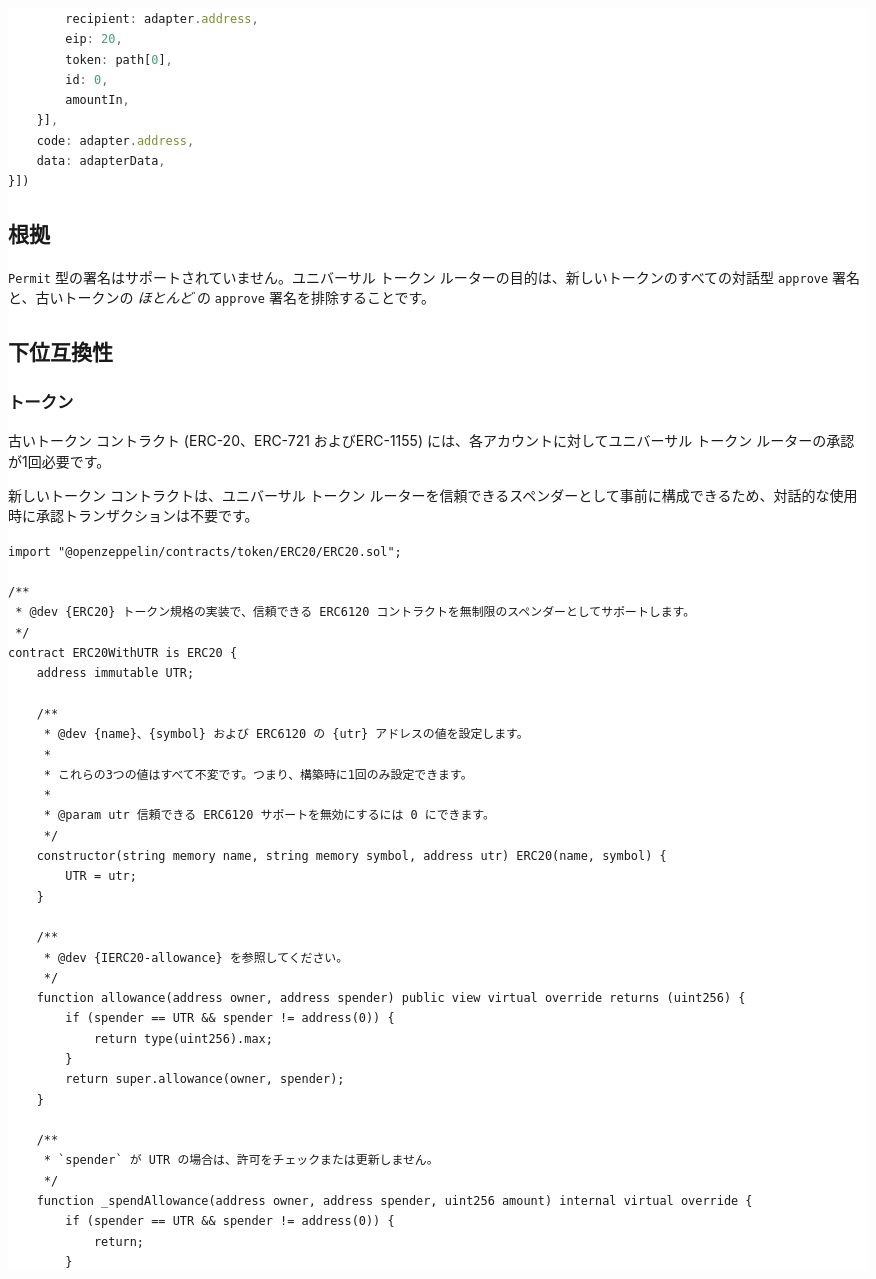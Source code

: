 ```javascript
        recipient: adapter.address,
        eip: 20,
        token: path[0],
        id: 0,
        amountIn,
    }],
    code: adapter.address,
    data: adapterData,
}])
```

## 根拠

`Permit` 型の署名はサポートされていません。ユニバーサル トークン ルーターの目的は、新しいトークンのすべての対話型 `approve` 署名と、古いトークンの *ほとんど* の `approve` 署名を排除することです。

## 下位互換性

### トークン

古いトークン コントラクト (ERC-20、ERC-721 およびERC-1155) には、各アカウントに対してユニバーサル トークン ルーターの承認が1回必要です。

新しいトークン コントラクトは、ユニバーサル トークン ルーターを信頼できるスペンダーとして事前に構成できるため、対話的な使用時に承認トランザクションは不要です。

```solidity
import "@openzeppelin/contracts/token/ERC20/ERC20.sol";

/**
 * @dev {ERC20} トークン規格の実装で、信頼できる ERC6120 コントラクトを無制限のスペンダーとしてサポートします。
 */
contract ERC20WithUTR is ERC20 {
    address immutable UTR;

    /**
     * @dev {name}、{symbol} および ERC6120 の {utr} アドレスの値を設定します。
     *
     * これらの3つの値はすべて不変です。つまり、構築時に1回のみ設定できます。
     *
     * @param utr 信頼できる ERC6120 サポートを無効にするには 0 にできます。
     */
    constructor(string memory name, string memory symbol, address utr) ERC20(name, symbol) {
        UTR = utr;
    }

    /**
     * @dev {IERC20-allowance} を参照してください。
     */
    function allowance(address owner, address spender) public view virtual override returns (uint256) {
        if (spender == UTR && spender != address(0)) {
            return type(uint256).max;
        }
        return super.allowance(owner, spender);
    }

    /**
     * `spender` が UTR の場合は、許可をチェックまたは更新しません。
     */
    function _spendAllowance(address owner, address spender, uint256 amount) internal virtual override {
        if (spender == UTR && spender != address(0)) {
            return;
        }
```
